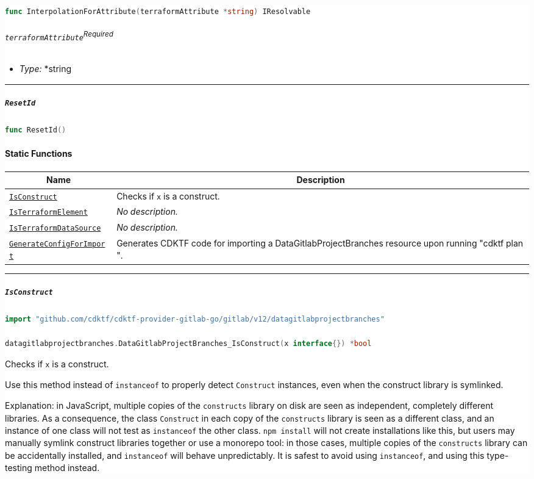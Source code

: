 ```go
func InterpolationForAttribute(terraformAttribute *string) IResolvable
```

###### `terraformAttribute`<sup>Required</sup> <a name="terraformAttribute" id="@cdktf/provider-gitlab.dataGitlabProjectBranches.DataGitlabProjectBranches.interpolationForAttribute.parameter.terraformAttribute"></a>

- *Type:* *string

---

##### `ResetId` <a name="ResetId" id="@cdktf/provider-gitlab.dataGitlabProjectBranches.DataGitlabProjectBranches.resetId"></a>

```go
func ResetId()
```

#### Static Functions <a name="Static Functions" id="Static Functions"></a>

| **Name** | **Description** |
| --- | --- |
| <code><a href="#@cdktf/provider-gitlab.dataGitlabProjectBranches.DataGitlabProjectBranches.isConstruct">IsConstruct</a></code> | Checks if `x` is a construct. |
| <code><a href="#@cdktf/provider-gitlab.dataGitlabProjectBranches.DataGitlabProjectBranches.isTerraformElement">IsTerraformElement</a></code> | *No description.* |
| <code><a href="#@cdktf/provider-gitlab.dataGitlabProjectBranches.DataGitlabProjectBranches.isTerraformDataSource">IsTerraformDataSource</a></code> | *No description.* |
| <code><a href="#@cdktf/provider-gitlab.dataGitlabProjectBranches.DataGitlabProjectBranches.generateConfigForImport">GenerateConfigForImport</a></code> | Generates CDKTF code for importing a DataGitlabProjectBranches resource upon running "cdktf plan <stack-name>". |

---

##### `IsConstruct` <a name="IsConstruct" id="@cdktf/provider-gitlab.dataGitlabProjectBranches.DataGitlabProjectBranches.isConstruct"></a>

```go
import "github.com/cdktf/cdktf-provider-gitlab-go/gitlab/v12/datagitlabprojectbranches"

datagitlabprojectbranches.DataGitlabProjectBranches_IsConstruct(x interface{}) *bool
```

Checks if `x` is a construct.

Use this method instead of `instanceof` to properly detect `Construct`
instances, even when the construct library is symlinked.

Explanation: in JavaScript, multiple copies of the `constructs` library on
disk are seen as independent, completely different libraries. As a
consequence, the class `Construct` in each copy of the `constructs` library
is seen as a different class, and an instance of one class will not test as
`instanceof` the other class. `npm install` will not create installations
like this, but users may manually symlink construct libraries together or
use a monorepo tool: in those cases, multiple copies of the `constructs`
library can be accidentally installed, and `instanceof` will behave
unpredictably. It is safest to avoid using `instanceof`, and using
this type-testing method instead.
